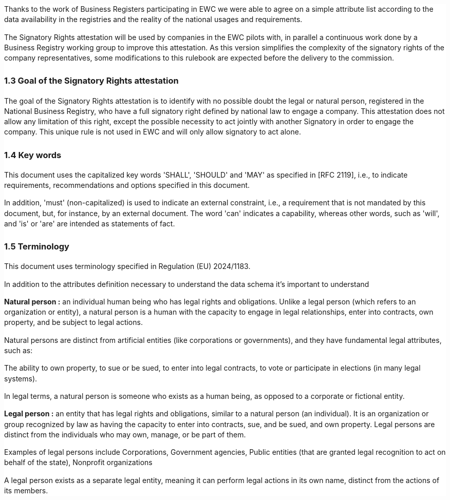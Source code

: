 Thanks to the work of Business Registers participating in EWC we were able to agree on a simple attribute list according to the data availability in the registries and the reality of the national usages and requirements.

The Signatory Rights attestation will be used by companies in the EWC pilots with, in parallel a continuous work done by a Business Registry working group to improve this attestation. As this version simplifies the complexity of the signatory rights of the company representatives, some modifications to this rulebook are expected before the delivery to the commission.

### 1.3 Goal of the Signatory Rights attestation

The goal of the Signatory Rights attestation is to identify with no possible doubt the legal or natural person, registered in the National Business Registry, who have a full signatory right defined by national law to engage a company. This attestation does not allow any limitation of this right, except the possible necessity to act jointly with another Signatory in order to engage the company. This unique rule is not used in EWC and will only allow signatory to act alone.
### 1.4 Key words

This document uses the capitalized key words 'SHALL', 'SHOULD' and 'MAY' as specified in [RFC 2119], i.e., to indicate requirements, recommendations and options specified in this document.

In addition, 'must' (non-capitalized) is used to indicate an external constraint, i.e., a requirement that is not mandated by this document, but, for instance, by an external document. The word 'can' indicates a capability, whereas other words, such as 'will', and 'is' or 'are' are intended as statements of fact.

### 1.5 Terminology

This document uses terminology specified in Regulation (EU) 2024/1183.

In addition to the attributes definition necessary to understand the data schema it’s important to understand

**Natural person :** an individual human being who has legal rights and obligations. Unlike a legal person (which refers to an organization or entity), a natural person is a human with the capacity to engage in legal relationships, enter into contracts, own property, and be subject to legal actions.

Natural persons are distinct from artificial entities (like corporations or governments), and they have fundamental legal attributes, such as:

The ability to own property, to sue or be sued, to enter into legal contracts, to vote or participate in elections (in many legal systems).

In legal terms, a natural person is someone who exists as a human being, as opposed to a corporate or fictional entity.

**Legal person :** an entity that has legal rights and obligations, similar to a natural person (an individual). It is an organization or group recognized by law as having the capacity to enter into contracts, sue, and be sued, and own property. Legal persons are distinct from the individuals who may own, manage, or be part of them.

Examples of legal persons include Corporations, Government agencies, Public entities (that are granted legal recognition to act on behalf of the state), Nonprofit organizations

A legal person exists as a separate legal entity, meaning it can perform legal actions in its own name, distinct from the actions of its members.
